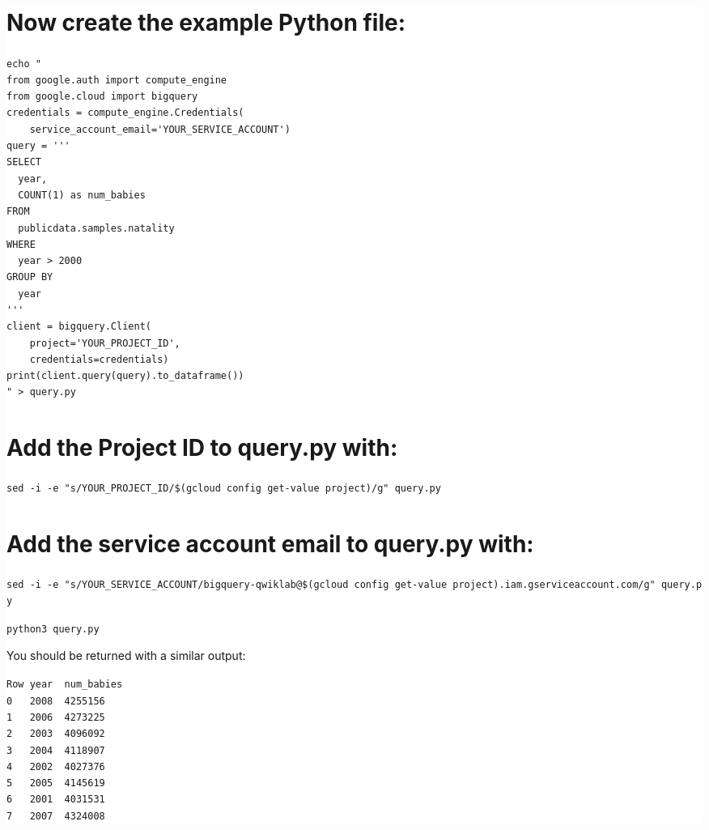 # Now create the example Python file:
```
echo "
from google.auth import compute_engine
from google.cloud import bigquery
credentials = compute_engine.Credentials(
    service_account_email='YOUR_SERVICE_ACCOUNT')
query = '''
SELECT
  year,
  COUNT(1) as num_babies
FROM
  publicdata.samples.natality
WHERE
  year > 2000
GROUP BY
  year
'''
client = bigquery.Client(
    project='YOUR_PROJECT_ID',
    credentials=credentials)
print(client.query(query).to_dataframe())
" > query.py
```

# Add the Project ID to query.py with:

```
sed -i -e "s/YOUR_PROJECT_ID/$(gcloud config get-value project)/g" query.py
```
# Add the service account email to query.py with:

```
sed -i -e "s/YOUR_SERVICE_ACCOUNT/bigquery-qwiklab@$(gcloud config get-value project).iam.gserviceaccount.com/g" query.py
```

```
python3 query.py
```
You should be returned with a similar output:

```
Row year  num_babies
0   2008  4255156
1   2006  4273225
2   2003  4096092
3   2004  4118907
4   2002  4027376
5   2005  4145619
6   2001  4031531
7   2007  4324008
```

